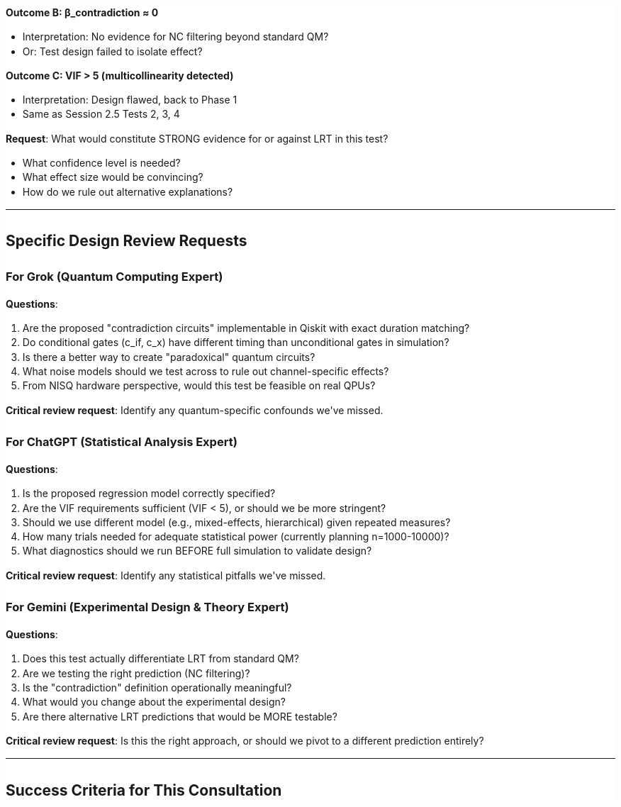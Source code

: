 **Outcome B: β_contradiction ≈ 0**
- Interpretation: No evidence for NC filtering beyond standard QM?
- Or: Test design failed to isolate effect?

**Outcome C: VIF > 5 (multicollinearity detected)**
- Interpretation: Design flawed, back to Phase 1
- Same as Session 2.5 Tests 2, 3, 4

**Request**: What would constitute STRONG evidence for or against LRT in this test?
- What confidence level is needed?
- What effect size would be convincing?
- How do we rule out alternative explanations?

---

## Specific Design Review Requests

### For Grok (Quantum Computing Expert)

**Questions**:
1. Are the proposed "contradiction circuits" implementable in Qiskit with exact duration matching?
2. Do conditional gates (c_if, c_x) have different timing than unconditional gates in simulation?
3. Is there a better way to create "paradoxical" quantum circuits?
4. What noise models should we test across to rule out channel-specific effects?
5. From NISQ hardware perspective, would this test be feasible on real QPUs?

**Critical review request**: Identify any quantum-specific confounds we've missed.

### For ChatGPT (Statistical Analysis Expert)

**Questions**:
1. Is the proposed regression model correctly specified?
2. Are the VIF requirements sufficient (VIF < 5), or should we be more stringent?
3. Should we use different model (e.g., mixed-effects, hierarchical) given repeated measures?
4. How many trials needed for adequate statistical power (currently planning n=1000-10000)?
5. What diagnostics should we run BEFORE full simulation to validate design?

**Critical review request**: Identify any statistical pitfalls we've missed.

### For Gemini (Experimental Design & Theory Expert)

**Questions**:
1. Does this test actually differentiate LRT from standard QM?
2. Are we testing the right prediction (NC filtering)?
3. Is the "contradiction" definition operationally meaningful?
4. What would you change about the experimental design?
5. Are there alternative LRT predictions that would be MORE testable?

**Critical review request**: Is this the right approach, or should we pivot to a different prediction entirely?

---

## Success Criteria for This Consultation
